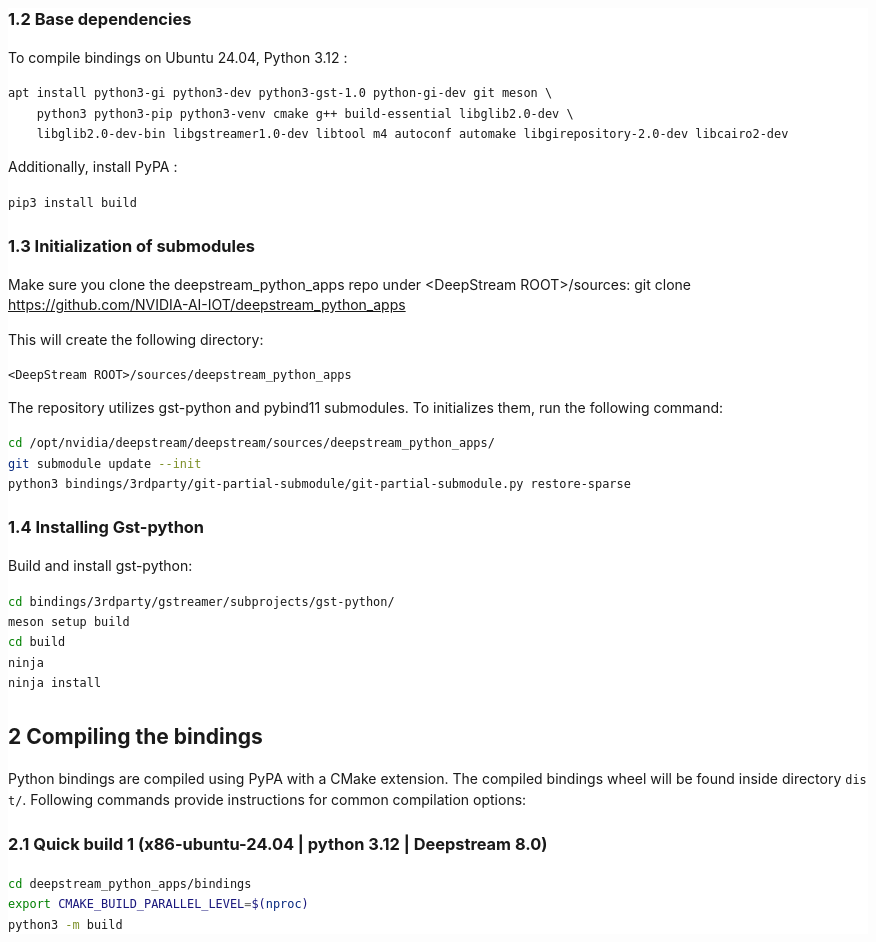 <a name="prereq_base"></a>
### 1.2 Base dependencies
To compile bindings on Ubuntu 24.04, Python 3.12 :
```
apt install python3-gi python3-dev python3-gst-1.0 python-gi-dev git meson \
    python3 python3-pip python3-venv cmake g++ build-essential libglib2.0-dev \
    libglib2.0-dev-bin libgstreamer1.0-dev libtool m4 autoconf automake libgirepository-2.0-dev libcairo2-dev
```
Additionally, install PyPA :
```
pip3 install build
```

<a name="prereq_init_sub"></a>
### 1.3 Initialization of submodules
Make sure you clone the deepstream_python_apps repo under \<DeepStream ROOT>/sources:
git clone https://github.com/NVIDIA-AI-IOT/deepstream_python_apps

This will create the following directory:
```
<DeepStream ROOT>/sources/deepstream_python_apps
```

The repository utilizes gst-python and pybind11 submodules.
To initializes them, run the following command:
```bash
cd /opt/nvidia/deepstream/deepstream/sources/deepstream_python_apps/
git submodule update --init
python3 bindings/3rdparty/git-partial-submodule/git-partial-submodule.py restore-sparse
```
<a name="prereq_install_gst"></a>
### 1.4 Installing Gst-python

Build and install gst-python:
```bash
cd bindings/3rdparty/gstreamer/subprojects/gst-python/
meson setup build
cd build
ninja
ninja install
```

<a name="compile_bindings"></a>
## 2 Compiling the bindings
Python bindings are compiled using PyPA with a CMake extension. The compiled bindings wheel will be found inside directory `dist/`.
Following commands provide instructions for common compilation options:

<a name="compile_quick"></a>
### 2.1 Quick build 1 (x86-ubuntu-24.04 | python 3.12 | Deepstream 8.0)
```bash
cd deepstream_python_apps/bindings
export CMAKE_BUILD_PARALLEL_LEVEL=$(nproc)
python3 -m build
```
